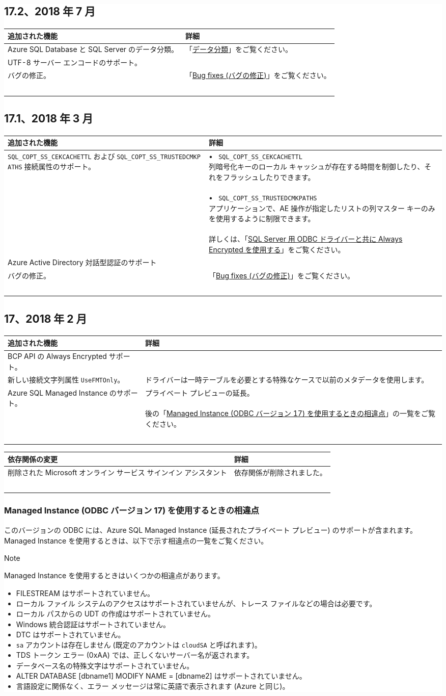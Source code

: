 ## <a name="172-july-2018"></a>17.2、2018 年 7 月

| 追加された機能 | 詳細 |
| :------------ | :------ |
| Azure SQL Database と SQL Server のデータ分類。 | 「[データ分類](../data-classification.md)」をご覧ください。 |
| UTF-8 サーバー エンコードのサポート。 | &nbsp; |
| バグの修正。 | 「[Bug fixes (バグの修正)](../bug-fixes.md)」をご覧ください。 |
| &nbsp; | &nbsp; |

## <a name="171-march-2018"></a>17.1、2018 年 3 月

| 追加された機能 | 詳細 |
| :------------ | :------ |
| `SQL_COPT_SS_CEKCACHETTL` および `SQL_COPT_SS_TRUSTEDCMKPATHS` 接続属性のサポート。 | &bull; &nbsp; `SQL_COPT_SS_CEKCACHETTL`<br/>列暗号化キーのローカル キャッシュが存在する時間を制御したり、それをフラッシュしたりできます。<br/><br/>&bull; &nbsp; `SQL_COPT_SS_TRUSTEDCMKPATHS`<br/>アプリケーションで、AE 操作が指定したリストの列マスター キーのみを使用するように制限できます。<br/><br/> 詳しくは、「[SQL Server 用 ODBC ドライバーと共に Always Encrypted を使用する](../using-always-encrypted-with-the-odbc-driver.md)」をご覧ください。 |
| Azure Active Directory 対話型認証のサポート | &nbsp; |
| バグの修正。 | 「[Bug fixes (バグの修正)](../bug-fixes.md)」をご覧ください。 |
| &nbsp; | &nbsp; |

## <a name="17-february-2018"></a>17、2018 年 2 月

| 追加された機能 | 詳細 |
| :------------ | :------ |
| BCP API の Always Encrypted サポート。 | &nbsp; |
| 新しい接続文字列属性 `UseFMTOnly`。 | ドライバーは一時テーブルを必要とする特殊なケースで以前のメタデータを使用します。 |
| Azure SQL Managed Instance のサポート。 | プライベート プレビューの延長。<br/><br/>後の「[Managed Instance (ODBC バージョン 17) を使用するときの相違点](#diffs-managed-instance-17)」の一覧をご覧ください。 |
| &nbsp; | &nbsp; |

| 依存関係の変更 | 詳細 |
| :------------ | :------ |
| 削除された Microsoft オンライン サービス サインイン アシスタント | 依存関係が削除されました。 |
| &nbsp; | &nbsp; |

### <a name="diffs-managed-instance-17"></a> Managed Instance (ODBC バージョン 17) を使用するときの相違点

このバージョンの ODBC には、Azure SQL Managed Instance (延長されたプライベート プレビュー) のサポートが含まれます。 Managed Instance を使用するときは、以下で示す相違点の一覧をご覧ください。

> [!NOTE]
> Managed Instance を使用するときはいくつかの相違点があります。
>
> - FILESTREAM はサポートされていません。
> - ローカル ファイル システムのアクセスはサポートされていませんが、トレース ファイルなどの場合は必要です。
> - ローカル パスからの UDT の作成はサポートされていません。
> - Windows 統合認証はサポートされていません。
> - DTC はサポートされていません。
> - `sa` アカウントは存在しません (既定のアカウントは `cloudSA` と呼ばれます)。
> - TDS トークン エラー (0xAA) では、正しくないサーバー名が返されます。
> - データベース名の特殊文字はサポートされていません。
> - ALTER DATABASE [dbname1] MODIFY NAME = [dbname2] はサポートされていません。
> - 言語設定に関係なく、エラー メッセージは常に英語で表示されます (Azure と同じ)。
